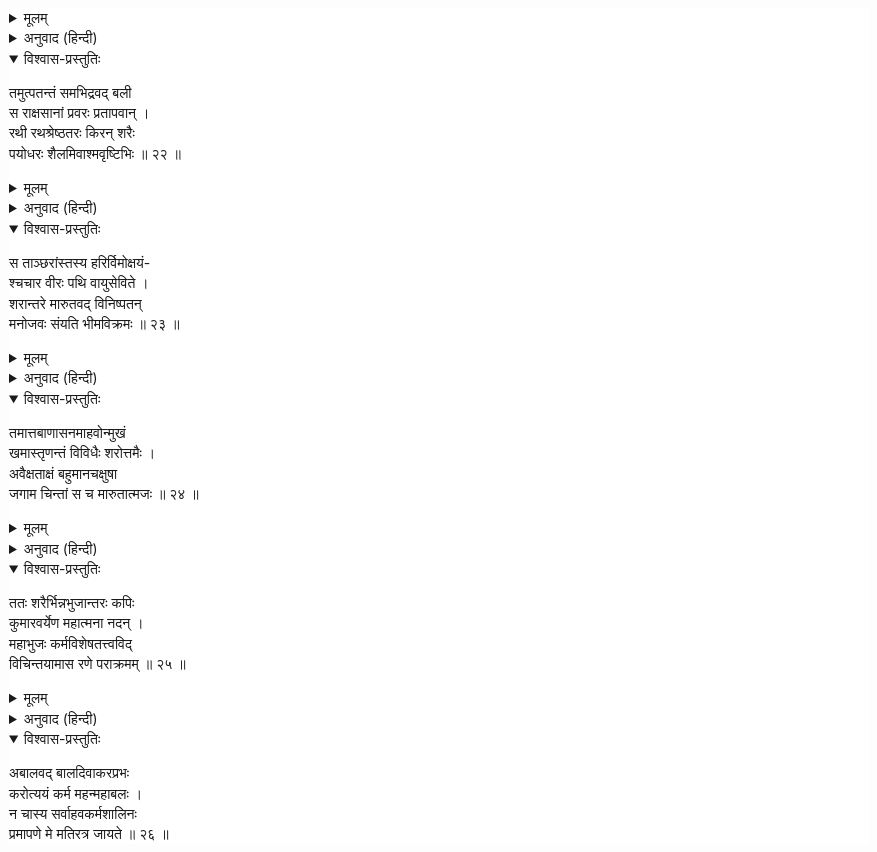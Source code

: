 <details><summary>मूलम्</summary></details>

<details><summary>अनुवाद (हिन्दी)</summary></details>

<details open><summary>विश्वास-प्रस्तुतिः</summary>

तमुत्पतन्तं समभिद्रवद् बली  
स राक्षसानां प्रवरः प्रतापवान् ।  
रथी रथश्रेष्ठतरः किरन् शरैः  
पयोधरः शैलमिवाश्मवृष्टिभिः ॥ २२ ॥
</details>

<details><summary>मूलम्</summary></details>

<details><summary>अनुवाद (हिन्दी)</summary></details>

<details open><summary>विश्वास-प्रस्तुतिः</summary>

स ताञ्छरांस्तस्य हरिर्विमोक्षयं-  
श्चचार वीरः पथि वायुसेविते ।  
शरान्तरे मारुतवद् विनिष्पतन्  
मनोजवः संयति भीमविक्रमः ॥ २३ ॥
</details>

<details><summary>मूलम्</summary></details>

<details><summary>अनुवाद (हिन्दी)</summary></details>

<details open><summary>विश्वास-प्रस्तुतिः</summary>

तमात्तबाणासनमाहवोन्मुखं  
खमास्तृणन्तं विविधैः शरोत्तमैः ।  
अवैक्षताक्षं बहुमानचक्षुषा  
जगाम चिन्तां स च मारुतात्मजः ॥ २४ ॥
</details>

<details><summary>मूलम्</summary></details>

<details><summary>अनुवाद (हिन्दी)</summary></details>

<details open><summary>विश्वास-प्रस्तुतिः</summary>

ततः शरैर्भिन्नभुजान्तरः कपिः  
कुमारवर्येण महात्मना नदन् ।  
महाभुजः कर्मविशेषतत्त्वविद्  
विचिन्तयामास रणे पराक्रमम् ॥ २५ ॥
</details>

<details><summary>मूलम्</summary></details>

<details><summary>अनुवाद (हिन्दी)</summary></details>

<details open><summary>विश्वास-प्रस्तुतिः</summary>

अबालवद् बालदिवाकरप्रभः  
करोत्ययं कर्म महन्महाबलः ।  
न चास्य सर्वाहवकर्मशालिनः  
प्रमापणे मे मतिरत्र जायते ॥ २६ ॥
</details>

